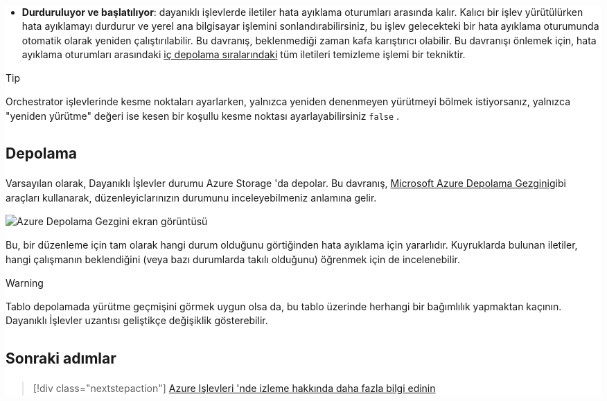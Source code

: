 * **Durduruluyor ve başlatılıyor**: dayanıklı işlevlerde iletiler hata ayıklama oturumları arasında kalır. Kalıcı bir işlev yürütülürken hata ayıklamayı durdurur ve yerel ana bilgisayar işlemini sonlandırabilirsiniz, bu işlev gelecekteki bir hata ayıklama oturumunda otomatik olarak yeniden çalıştırılabilir. Bu davranış, beklenmediği zaman kafa karıştırıcı olabilir. Bu davranışı önlemek için, hata ayıklama oturumları arasındaki [iç depolama sıralarındaki](durable-functions-perf-and-scale.md#internal-queue-triggers) tüm iletileri temizleme işlemi bir tekniktir.

> [!TIP]
> Orchestrator işlevlerinde kesme noktaları ayarlarken, yalnızca yeniden denenmeyen yürütmeyi bölmek istiyorsanız, yalnızca "yeniden yürütme" değeri ise kesen bir koşullu kesme noktası ayarlayabilirsiniz `false` .

## <a name="storage"></a>Depolama

Varsayılan olarak, Dayanıklı İşlevler durumu Azure Storage 'da depolar. Bu davranış, [Microsoft Azure Depolama Gezgini](../../vs-azure-tools-storage-manage-with-storage-explorer.md)gibi araçları kullanarak, düzenleyiclarınızın durumunu inceleyebilmeniz anlamına gelir.

![Azure Depolama Gezgini ekran görüntüsü](./media/durable-functions-diagnostics/storage-explorer.png)

Bu, bir düzenleme için tam olarak hangi durum olduğunu görtiğinden hata ayıklama için yararlıdır. Kuyruklarda bulunan iletiler, hangi çalışmanın beklendiğini (veya bazı durumlarda takılı olduğunu) öğrenmek için de incelenebilir.

> [!WARNING]
> Tablo depolamada yürütme geçmişini görmek uygun olsa da, bu tablo üzerinde herhangi bir bağımlılık yapmaktan kaçının. Dayanıklı İşlevler uzantısı geliştikçe değişiklik gösterebilir.

## <a name="next-steps"></a>Sonraki adımlar

> [!div class="nextstepaction"]
> [Azure Işlevleri 'nde izleme hakkında daha fazla bilgi edinin](../functions-monitoring.md)
